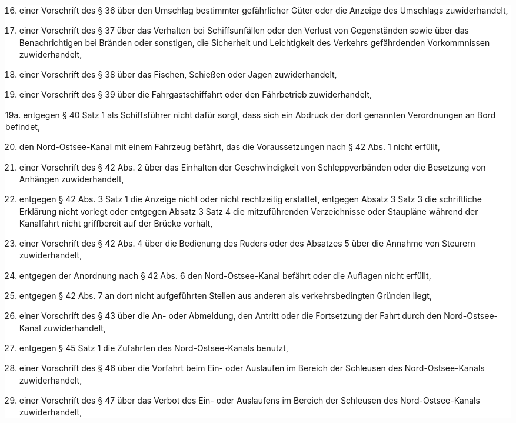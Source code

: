 
16. einer Vorschrift des § 36 über den Umschlag bestimmter gefährlicher
    Güter oder die Anzeige des Umschlags zuwiderhandelt,


17. einer Vorschrift des § 37 über das Verhalten bei Schiffsunfällen oder
    den Verlust von Gegenständen sowie über das Benachrichtigen bei
    Bränden oder sonstigen, die Sicherheit und Leichtigkeit des Verkehrs
    gefährdenden Vorkommnissen zuwiderhandelt,


18. einer Vorschrift des § 38 über das Fischen, Schießen oder Jagen
    zuwiderhandelt,


19. einer Vorschrift des § 39 über die Fahrgastschiffahrt oder den
    Fährbetrieb zuwiderhandelt,


19a. entgegen § 40 Satz 1 als Schiffsführer nicht dafür sorgt, dass sich
    ein Abdruck der dort genannten Verordnungen an Bord befindet,


20. den Nord-Ostsee-Kanal mit einem Fahrzeug befährt, das die
    Voraussetzungen nach § 42 Abs. 1 nicht erfüllt,


21. einer Vorschrift des § 42 Abs. 2 über das Einhalten der
    Geschwindigkeit von Schleppverbänden oder die Besetzung von Anhängen
    zuwiderhandelt,


22. entgegen § 42 Abs. 3 Satz 1 die Anzeige nicht oder nicht rechtzeitig
    erstattet, entgegen Absatz 3 Satz 3 die schriftliche Erklärung nicht
    vorlegt oder entgegen Absatz 3 Satz 4 die mitzuführenden Verzeichnisse
    oder Staupläne während der Kanalfahrt nicht griffbereit auf der Brücke
    vorhält,


23. einer Vorschrift des § 42 Abs. 4 über die Bedienung des Ruders oder
    des Absatzes 5 über die Annahme von Steurern zuwiderhandelt,


24. entgegen der Anordnung nach § 42 Abs. 6 den Nord-Ostsee-Kanal befährt
    oder die Auflagen nicht erfüllt,


25. entgegen § 42 Abs. 7 an dort nicht aufgeführten Stellen aus anderen
    als verkehrsbedingten Gründen liegt,


26. einer Vorschrift des § 43 über die An- oder Abmeldung, den Antritt
    oder die Fortsetzung der Fahrt durch den Nord-Ostsee-Kanal
    zuwiderhandelt,


27. entgegen § 45 Satz 1 die Zufahrten des Nord-Ostsee-Kanals benutzt,


28. einer Vorschrift des § 46 über die Vorfahrt beim Ein- oder Auslaufen
    im Bereich der Schleusen des Nord-Ostsee-Kanals zuwiderhandelt,


29. einer Vorschrift des § 47 über das Verbot des Ein- oder Auslaufens im
    Bereich der Schleusen des Nord-Ostsee-Kanals zuwiderhandelt,
